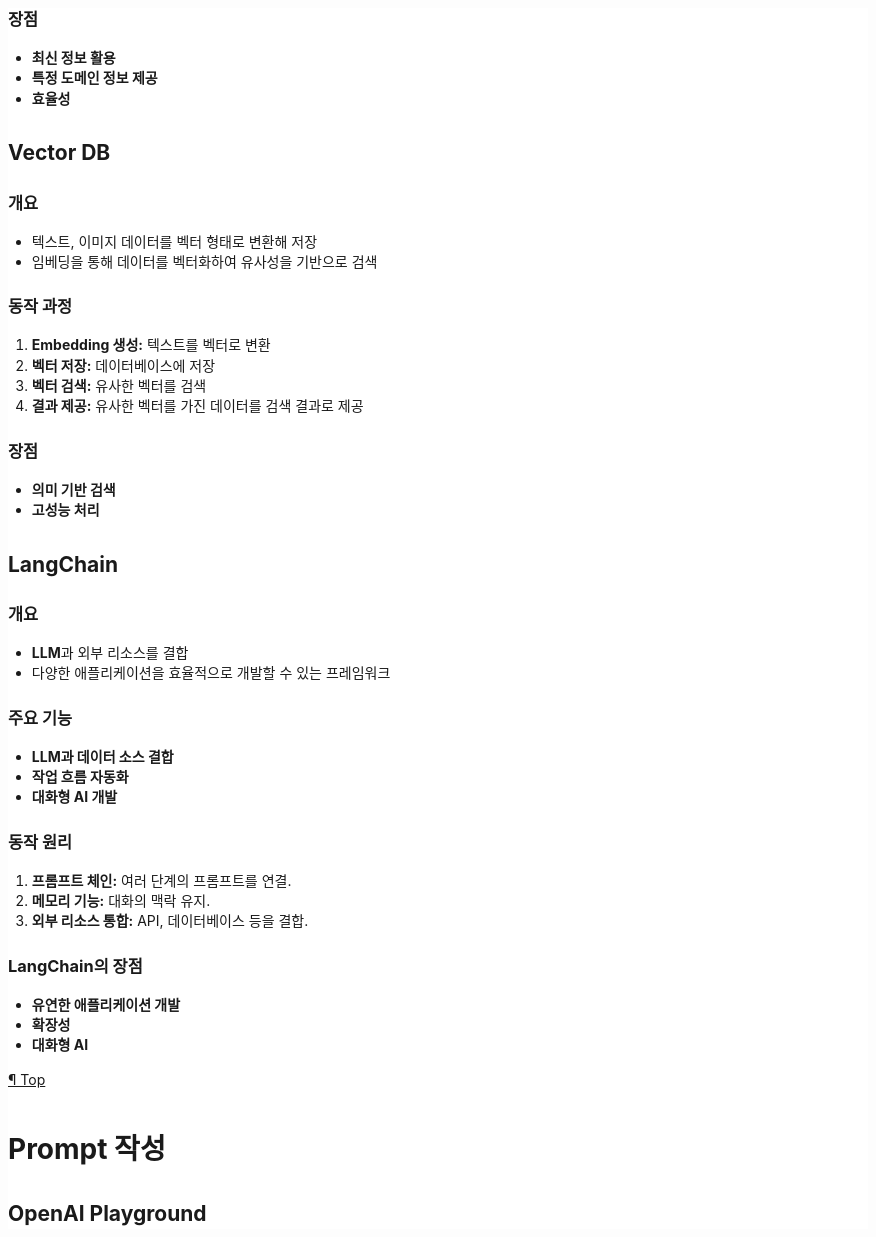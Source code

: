 ### 장점
- **최신 정보 활용**
- **특정 도메인 정보 제공**
- **효율성**

## Vector DB

### 개요
- 텍스트, 이미지 데이터를 벡터 형태로 변환해 저장
- 임베딩을 통해 데이터를 벡터화하여 유사성을 기반으로 검색

### 동작 과정
1. **Embedding 생성:** 텍스트를 벡터로 변환
2. **벡터 저장:** 데이터베이스에 저장
3. **벡터 검색:** 유사한 벡터를 검색
4. **결과 제공:** 유사한 벡터를 가진 데이터를 검색 결과로 제공

### 장점
- **의미 기반 검색**
- **고성능 처리**

## LangChain

### 개요
- **LLM**과 외부 리소스를 결합
- 다양한 애플리케이션을 효율적으로 개발할 수 있는 프레임워크

### 주요 기능
- **LLM과 데이터 소스 결합**
- **작업 흐름 자동화**
- **대화형 AI 개발**

### 동작 원리
1. **프롬프트 체인:** 여러 단계의 프롬프트를 연결.
2. **메모리 기능:** 대화의 맥락 유지.
3. **외부 리소스 통합:** API, 데이터베이스 등을 결합.

### LangChain의 장점
- **유연한 애플리케이션 개발**
- **확장성**
- **대화형 AI**

[¶ Top](#index)

# Prompt 작성

## OpenAI Playground
